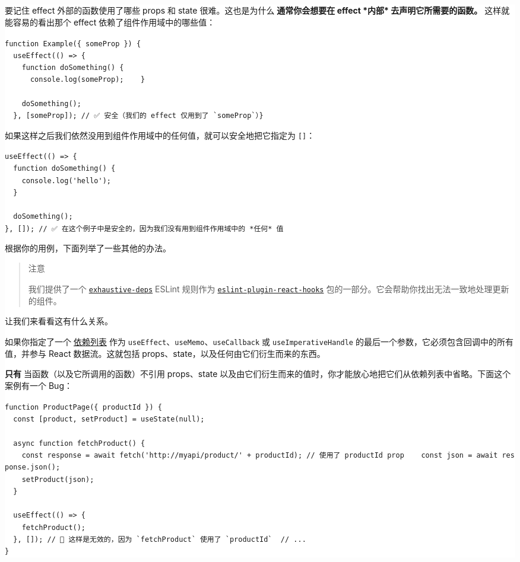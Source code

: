 要记住 effect 外部的函数使用了哪些 props 和 state 很难。这也是为什么 **通常你会想要在 effect \*内部\* 去声明它所需要的函数。** 这样就能容易的看出那个 effect 依赖了组件作用域中的哪些值：

```
function Example({ someProp }) {
  useEffect(() => {
    function doSomething() {
      console.log(someProp);    }

    doSomething();
  }, [someProp]); // ✅ 安全（我们的 effect 仅用到了 `someProp`）}
```

如果这样之后我们依然没用到组件作用域中的任何值，就可以安全地把它指定为 `[]`：

```
useEffect(() => {
  function doSomething() {
    console.log('hello');
  }

  doSomething();
}, []); // ✅ 在这个例子中是安全的，因为我们没有用到组件作用域中的 *任何* 值
```

根据你的用例，下面列举了一些其他的办法。

> 注意
>
> 我们提供了一个 [`exhaustive-deps`](https://github.com/facebook/react/issues/14920) ESLint 规则作为 [`eslint-plugin-react-hooks`](https://www.npmjs.com/package/eslint-plugin-react-hooks#installation) 包的一部分。它会帮助你找出无法一致地处理更新的组件。

让我们来看看这有什么关系。

如果你指定了一个 [依赖列表](https://zh-hans.reactjs.org/docs/hooks-reference.html#conditionally-firing-an-effect) 作为 `useEffect`、`useMemo`、`useCallback` 或 `useImperativeHandle` 的最后一个参数，它必须包含回调中的所有值，并参与 React 数据流。这就包括 props、state，以及任何由它们衍生而来的东西。

**只有** 当函数（以及它所调用的函数）不引用 props、state 以及由它们衍生而来的值时，你才能放心地把它们从依赖列表中省略。下面这个案例有一个 Bug：

```
function ProductPage({ productId }) {
  const [product, setProduct] = useState(null);

  async function fetchProduct() {
    const response = await fetch('http://myapi/product/' + productId); // 使用了 productId prop    const json = await response.json();
    setProduct(json);
  }

  useEffect(() => {
    fetchProduct();
  }, []); // 🔴 这样是无效的，因为 `fetchProduct` 使用了 `productId`  // ...
}
```
